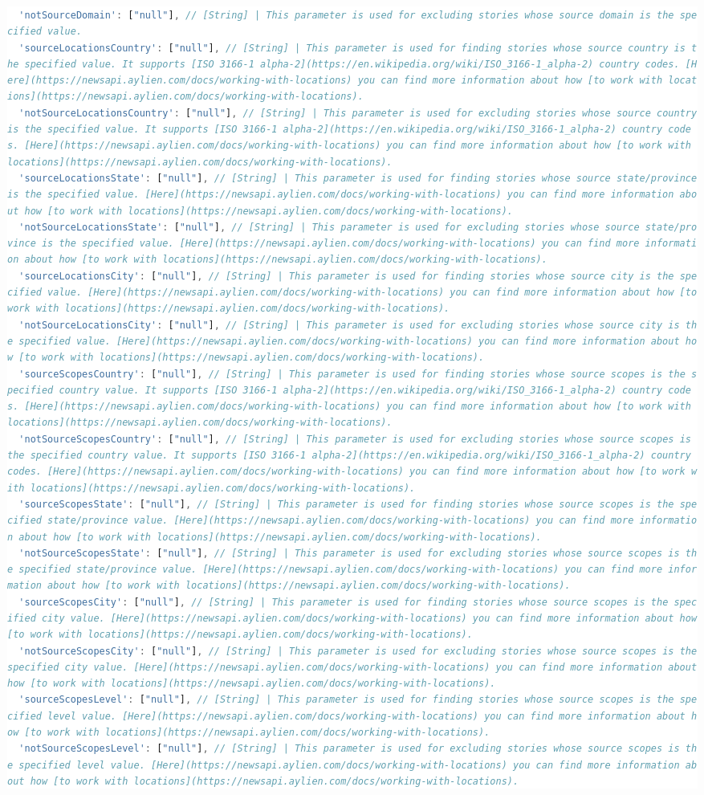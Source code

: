 ```javascript
  'notSourceDomain': ["null"], // [String] | This parameter is used for excluding stories whose source domain is the specified value. 
  'sourceLocationsCountry': ["null"], // [String] | This parameter is used for finding stories whose source country is the specified value. It supports [ISO 3166-1 alpha-2](https://en.wikipedia.org/wiki/ISO_3166-1_alpha-2) country codes. [Here](https://newsapi.aylien.com/docs/working-with-locations) you can find more information about how [to work with locations](https://newsapi.aylien.com/docs/working-with-locations). 
  'notSourceLocationsCountry': ["null"], // [String] | This parameter is used for excluding stories whose source country is the specified value. It supports [ISO 3166-1 alpha-2](https://en.wikipedia.org/wiki/ISO_3166-1_alpha-2) country codes. [Here](https://newsapi.aylien.com/docs/working-with-locations) you can find more information about how [to work with locations](https://newsapi.aylien.com/docs/working-with-locations). 
  'sourceLocationsState': ["null"], // [String] | This parameter is used for finding stories whose source state/province is the specified value. [Here](https://newsapi.aylien.com/docs/working-with-locations) you can find more information about how [to work with locations](https://newsapi.aylien.com/docs/working-with-locations). 
  'notSourceLocationsState': ["null"], // [String] | This parameter is used for excluding stories whose source state/province is the specified value. [Here](https://newsapi.aylien.com/docs/working-with-locations) you can find more information about how [to work with locations](https://newsapi.aylien.com/docs/working-with-locations). 
  'sourceLocationsCity': ["null"], // [String] | This parameter is used for finding stories whose source city is the specified value. [Here](https://newsapi.aylien.com/docs/working-with-locations) you can find more information about how [to work with locations](https://newsapi.aylien.com/docs/working-with-locations). 
  'notSourceLocationsCity': ["null"], // [String] | This parameter is used for excluding stories whose source city is the specified value. [Here](https://newsapi.aylien.com/docs/working-with-locations) you can find more information about how [to work with locations](https://newsapi.aylien.com/docs/working-with-locations). 
  'sourceScopesCountry': ["null"], // [String] | This parameter is used for finding stories whose source scopes is the specified country value. It supports [ISO 3166-1 alpha-2](https://en.wikipedia.org/wiki/ISO_3166-1_alpha-2) country codes. [Here](https://newsapi.aylien.com/docs/working-with-locations) you can find more information about how [to work with locations](https://newsapi.aylien.com/docs/working-with-locations). 
  'notSourceScopesCountry': ["null"], // [String] | This parameter is used for excluding stories whose source scopes is the specified country value. It supports [ISO 3166-1 alpha-2](https://en.wikipedia.org/wiki/ISO_3166-1_alpha-2) country codes. [Here](https://newsapi.aylien.com/docs/working-with-locations) you can find more information about how [to work with locations](https://newsapi.aylien.com/docs/working-with-locations). 
  'sourceScopesState': ["null"], // [String] | This parameter is used for finding stories whose source scopes is the specified state/province value. [Here](https://newsapi.aylien.com/docs/working-with-locations) you can find more information about how [to work with locations](https://newsapi.aylien.com/docs/working-with-locations). 
  'notSourceScopesState': ["null"], // [String] | This parameter is used for excluding stories whose source scopes is the specified state/province value. [Here](https://newsapi.aylien.com/docs/working-with-locations) you can find more information about how [to work with locations](https://newsapi.aylien.com/docs/working-with-locations). 
  'sourceScopesCity': ["null"], // [String] | This parameter is used for finding stories whose source scopes is the specified city value. [Here](https://newsapi.aylien.com/docs/working-with-locations) you can find more information about how [to work with locations](https://newsapi.aylien.com/docs/working-with-locations). 
  'notSourceScopesCity': ["null"], // [String] | This parameter is used for excluding stories whose source scopes is the specified city value. [Here](https://newsapi.aylien.com/docs/working-with-locations) you can find more information about how [to work with locations](https://newsapi.aylien.com/docs/working-with-locations). 
  'sourceScopesLevel': ["null"], // [String] | This parameter is used for finding stories whose source scopes is the specified level value. [Here](https://newsapi.aylien.com/docs/working-with-locations) you can find more information about how [to work with locations](https://newsapi.aylien.com/docs/working-with-locations). 
  'notSourceScopesLevel': ["null"], // [String] | This parameter is used for excluding stories whose source scopes is the specified level value. [Here](https://newsapi.aylien.com/docs/working-with-locations) you can find more information about how [to work with locations](https://newsapi.aylien.com/docs/working-with-locations). 
```